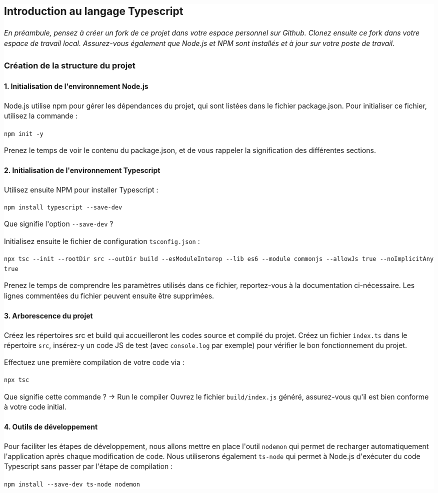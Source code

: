 ## Introduction au langage Typescript

_En préambule, pensez à créer un fork de ce projet dans votre espace personnel sur Github. Clonez ensuite ce fork dans votre espace de travail local._
_Assurez-vous également que Node.js et NPM sont installés et à jour sur votre poste de travail._

### Création de la structure du projet

#### 1. Initialisation de l'environnement Node.js
Node.js utilise npm pour gérer les dépendances du projet, qui sont listées dans le fichier package.json. Pour initialiser ce fichier, utilisez la commande :

`npm init -y`

Prenez le temps de voir le contenu du package.json, et de vous rappeler la signification des différentes sections.


#### 2. Initialisation de l'environnement Typescript

Utilisez ensuite NPM pour installer Typescript :

`npm install typescript --save-dev`

Que signifie l'option `--save-dev` ?

Initialisez ensuite le fichier de configuration `tsconfig.json` :

`npx tsc --init --rootDir src --outDir build --esModuleInterop --lib es6 --module commonjs --allowJs true --noImplicitAny true`

Prenez le temps de comprendre les paramètres utilisés dans ce fichier, reportez-vous à la documentation ci-nécessaire. Les lignes commentées du fichier peuvent ensuite être supprimées.   


#### 3. Arborescence du projet

Créez les répertoires src et build qui accueilleront les codes source et compilé du projet.
Créez un fichier `index.ts` dans le répertoire `src`, insérez-y un code JS de test (avec `console.log` par exemple) pour vérifier le bon fonctionnement du projet.

Effectuez une première compilation de votre code via :

`npx tsc`
 
Que signifie cette commande ? -> Run le compiler
Ouvrez le fichier `build/index.js` généré, assurez-vous qu'il est bien conforme à votre code initial.


#### 4. Outils de développement

Pour faciliter les étapes de développement, nous allons mettre en place l'outil `nodemon` qui permet de recharger automatiquement l'application après chaque modification de code.
Nous utiliserons également `ts-node` qui permet à Node.js d'exécuter du code Typescript sans passer par l'étape de compilation :

`npm install --save-dev ts-node nodemon`
